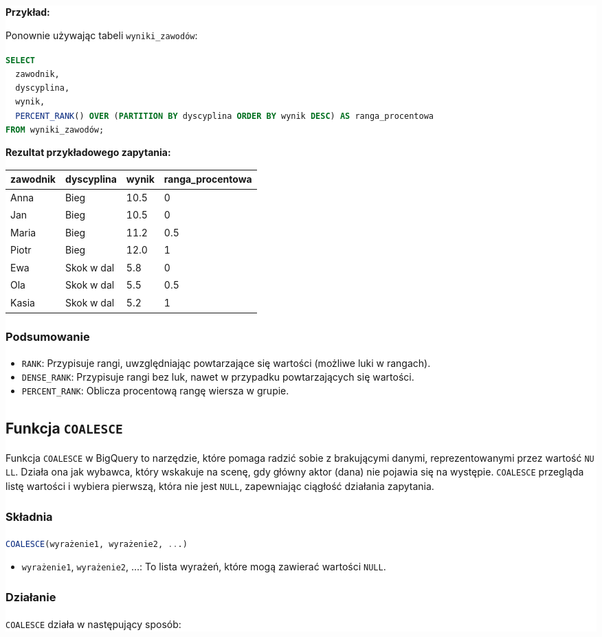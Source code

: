 **Przykład:**

Ponownie używając tabeli `wyniki_zawodów`:

```sql
SELECT
  zawodnik,
  dyscyplina,
  wynik,
  PERCENT_RANK() OVER (PARTITION BY dyscyplina ORDER BY wynik DESC) AS ranga_procentowa
FROM wyniki_zawodów;
```

**Rezultat przykładowego zapytania:**

| zawodnik | dyscyplina | wynik | ranga_procentowa |
|----------|------------|-------|------------------|
| Anna     | Bieg        | 10.5  | 0                |
| Jan      | Bieg        | 10.5  | 0                |
| Maria    | Bieg        | 11.2  | 0.5              |
| Piotr    | Bieg        | 12.0  | 1                |
| Ewa      | Skok w dal  | 5.8   | 0                |
| Ola      | Skok w dal  | 5.5   | 0.5              |
| Kasia    | Skok w dal  | 5.2   | 1                |

### Podsumowanie

* `RANK`: Przypisuje rangi, uwzględniając powtarzające się wartości (możliwe luki w rangach).
* `DENSE_RANK`: Przypisuje rangi bez luk, nawet w przypadku powtarzających się wartości.
* `PERCENT_RANK`: Oblicza procentową rangę wiersza w grupie.

## Funkcja `COALESCE`

Funkcja `COALESCE` w BigQuery to narzędzie, które pomaga radzić sobie z brakującymi danymi, reprezentowanymi przez wartość `NULL`. Działa ona jak wybawca, który wskakuje na scenę, gdy główny aktor (dana) nie pojawia się na występie. `COALESCE` przegląda listę wartości i wybiera pierwszą, która nie jest `NULL`, zapewniając ciągłość działania zapytania.

### Składnia

```sql
COALESCE(wyrażenie1, wyrażenie2, ...)
```

* `wyrażenie1`, `wyrażenie2`, ...: To lista wyrażeń, które mogą zawierać wartości `NULL`.

### Działanie

`COALESCE` działa w następujący sposób:
